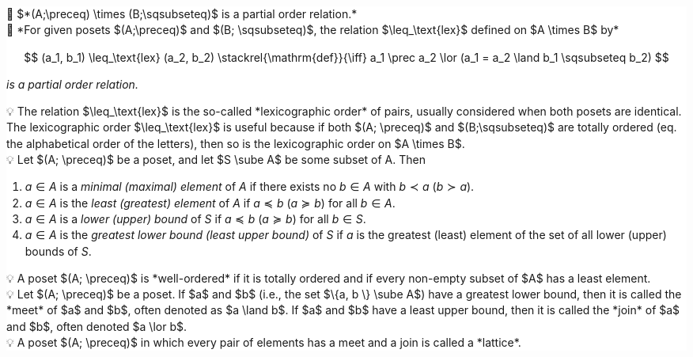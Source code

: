 </aside>

<aside>
📖 $*(A;\preceq) \times (B;\sqsubseteq)$ is a partial order relation.*

</aside>

<aside>
📖 *For given posets $(A;\preceq)$ and $(B; \sqsubseteq)$, the relation $\leq_\text{lex}$ defined on $A \times B$ by*

$$
(a_1, b_1) \leq_\text{lex} (a_2, b_2) \stackrel{\mathrm{def}}{\iff} a_1 \prec a_2 \lor (a_1 = a_2 \land b_1 \sqsubseteq b_2) 
$$

*is a partial order relation.*

</aside>

<aside>
💡 The relation $\leq_\text{lex}$ is the so-called *lexicographic order* of pairs, usually considered when both posets are identical. The lexicographic order $\leq_\text{lex}$ is useful because if both $(A; \preceq)$ and $(B;\sqsubseteq)$ are totally ordered (eq. the alphabetical order of the letters), then so is the lexicographic order on $A \times B$.

</aside>

<aside>
💡 Let $(A; \preceq)$ be a poset, and let $S \sube A$ be some subset of A. Then

1. $a \in A$ is a *minimal (maximal) element* of $A$ if there exists no $b \in A$ with $b \prec a$ ($b \succ a$).
2. $a \in A$ is the *least (greatest) element* of $A$ if $a \preceq b$ ($a \succeq b$) for all $b \in A$.
3. $a \in A$ is a *lower (upper) bound* of $S$ if $a \preceq b$ ($a \succeq b$) for all $b \in S$.
4. $a \in A$ is the *greatest lower bound (least upper bound)* of $S$ if $a$ is the greatest (least) element of the set of all lower (upper) bounds of $S$.
</aside>

<aside>
💡 A poset $(A; \preceq)$ is *well-ordered* if it is totally ordered and if every non-empty subset of $A$ has a least element.

</aside>

<aside>
💡 Let $(A; \preceq)$ be a poset. If $a$ and $b$ (i.e., the set $\{a, b \} \sube A$) have a greatest lower bound, then it is called the *meet* of $a$ and $b$, often denoted as  $a \land b$.
If $a$ and $b$ have a least upper bound, then it is called the *join* of $a$ and $b$, often denoted $a \lor b$.

</aside>

<aside>
💡 A poset $(A; \preceq)$ in which every pair of elements has a meet and a join is called a *lattice*.

